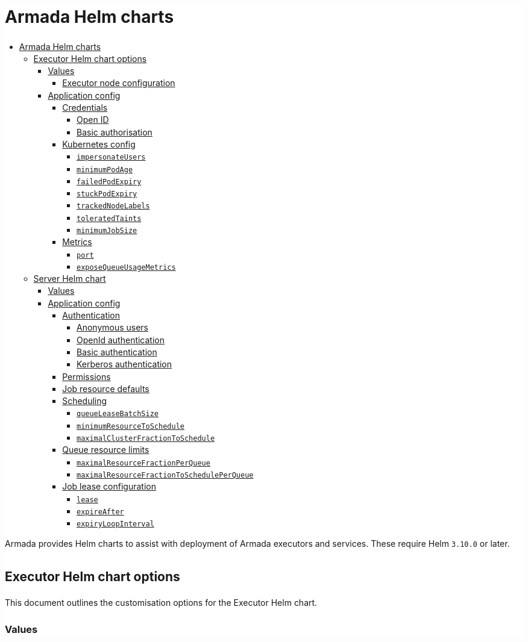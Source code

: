 # Armada Helm charts
- [Armada Helm charts](#armada-helm-charts)
  - [Executor Helm chart options](#executor-helm-chart-options)
    - [Values](#values)
      - [Executor node configuration](#executor-node-configuration)
    - [Application config](#application-config)
      - [Credentials](#credentials)
        - [Open ID](#open-id)
        - [Basic authorisation](#basic-authorisation)
      - [Kubernetes config](#kubernetes-config)
        - [`impersonateUsers`](#impersonateusers)
        - [`minimumPodAge`](#minimumpodage)
        - [`failedPodExpiry`](#failedpodexpiry)
        - [`stuckPodExpiry`](#stuckpodexpiry)
        - [`trackedNodeLabels`](#trackednodelabels)
        - [`toleratedTaints`](#toleratedtaints)
        - [`minimumJobSize`](#minimumjobsize)
      - [Metrics](#metrics)
        - [`port`](#port)
        - [`exposeQueueUsageMetrics`](#exposequeueusagemetrics)
  - [Server Helm chart](#server-helm-chart)
    - [Values](#values-1)
    - [Application config](#application-config-1)
      - [Authentication](#authentication)
        - [Anonymous users](#anonymous-users)
        - [OpenId authentication](#openid-authentication)
        - [Basic authentication](#basic-authentication)
        - [Kerberos authentication](#kerberos-authentication)
      - [Permissions](#permissions)
      - [Job resource defaults](#job-resource-defaults)
      - [Scheduling](#scheduling)
        - [`queueLeaseBatchSize`](#queueleasebatchsize)
        - [`minimumResourceToSchedule`](#minimumresourcetoschedule)
        - [`maximalClusterFractionToSchedule`](#maximalclusterfractiontoschedule)
      - [Queue resource limits](#queue-resource-limits)
        - [`maximalResourceFractionPerQueue`](#maximalresourcefractionperqueue)
        - [`maximalResourceFractionToSchedulePerQueue`](#maximalresourcefractiontoscheduleperqueue)
      - [Job lease configuration](#job-lease-configuration)
        - [`lease`](#lease)
        - [`expireAfter`](#expireafter)
        - [`expiryLoopInterval`](#expiryloopinterval)

Armada provides Helm charts to assist with deployment of Armada executors and services.
These require Helm `3.10.0` or later.

## Executor Helm chart options

This document outlines the customisation options for the Executor Helm chart.

### Values
